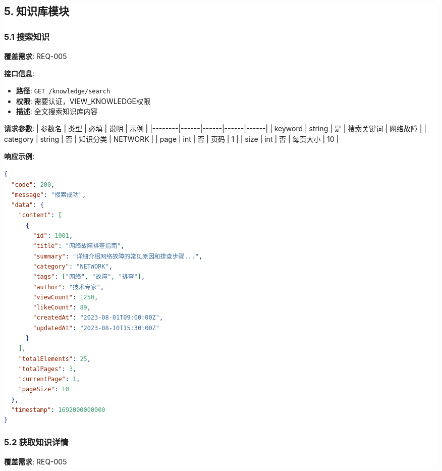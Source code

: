 ## 5. 知识库模块

### 5.1 搜索知识
**覆盖需求**: REQ-005

**接口信息**:
- **路径**: `GET /knowledge/search`
- **权限**: 需要认证，VIEW_KNOWLEDGE权限
- **描述**: 全文搜索知识库内容

**请求参数**:
| 参数名 | 类型 | 必填 | 说明 | 示例 |
|--------|------|------|------|------|
| keyword | string | 是 | 搜索关键词 | 网络故障 |
| category | string | 否 | 知识分类 | NETWORK |
| page | int | 否 | 页码 | 1 |
| size | int | 否 | 每页大小 | 10 |

**响应示例**:
```json
{
  "code": 200,
  "message": "搜索成功",
  "data": {
    "content": [
      {
        "id": 1001,
        "title": "网络故障排查指南",
        "summary": "详细介绍网络故障的常见原因和排查步骤...",
        "category": "NETWORK",
        "tags": ["网络", "故障", "排查"],
        "author": "技术专家",
        "viewCount": 1250,
        "likeCount": 89,
        "createdAt": "2023-08-01T09:00:00Z",
        "updatedAt": "2023-08-10T15:30:00Z"
      }
    ],
    "totalElements": 25,
    "totalPages": 3,
    "currentPage": 1,
    "pageSize": 10
  },
  "timestamp": 1692000000000
}
```

### 5.2 获取知识详情
**覆盖需求**: REQ-005
